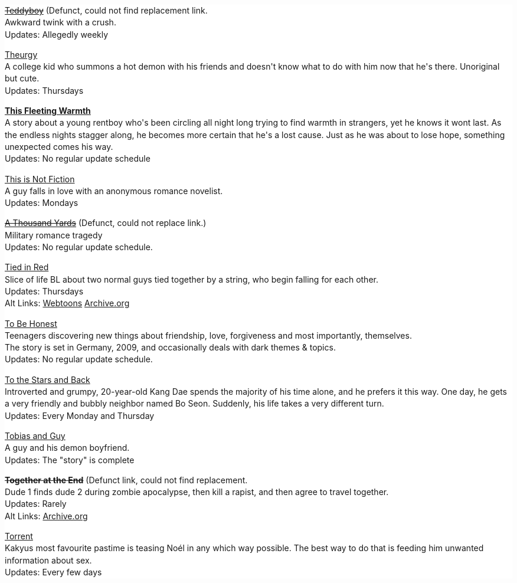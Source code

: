 [~~Teddyboy~~](https://tapas.io/series/Teddyboy) (Defunct, could not find replacement link.\
Awkward twink with a crush.\
Updates: Allegedly weekly

[Theurgy](http://theurgycomic.com/post/152367647450/)\
A college kid who summons a hot demon with his friends and doesn't know what to do with him now that he's there. Unoriginal but cute.\
Updates: Thursdays

[**This Fleeting Warmth**](https://tapas.io/series/This-Fleeting-Warmth)\
A story about a young rentboy who's been circling all night long trying to find warmth in strangers, yet he knows it wont last. As the endless nights stagger along, he becomes more certain that he's a lost cause. Just as he was about to lose hope, something unexpected comes his way.\
Updates: No regular update schedule

[This is Not Fiction](https://www.thisisnotfiction.com/comic/ch-01-pg-01)\
A guy falls in love with an anonymous romance novelist.\
Updates: Mondays

[~~A Thousand Yards~~](https://www.webtoons.com/en/challenge/a-thousand-yards/list?title_no=204933) (Defunct, could not replace link.)\
Military romance tragedy\
Updates: No regular update schedule.

[Tied in Red](https://tapas.io/series/Tied-In-Red/info)\
Slice of life BL about two normal guys tied together by a string, who begin falling for each other.\
Updates: Thursdays  
Alt Links: [Webtoons](https://www.webtoons.com/en/canvas/tied-in-red-complete/list?title_no=310637) [Archive.org](https://archive.org/details/smackjeeves-146663)

[To Be Honest](https://tapas.io/series/To-Be-Honest/info)\
Teenagers discovering new things about friendship, love, forgiveness and most importantly, themselves.\
The story is set in Germany, 2009, and occasionally deals with dark themes & topics.\
Updates: No regular update schedule.

[To the Stars and Back](https://www.webtoons.com/en/slice-of-life/to-the-stars-and-back/list?title_no=4047)\
Introverted and grumpy, 20-year-old Kang Dae spends the majority of his time alone, and he prefers it this way. One day, he gets a very friendly and bubbly neighbor named Bo Seon. Suddenly, his life takes a very different turn.\
Updates: Every Monday and Thursday

[Tobias and Guy](http://tobiasandguy.tumblr.com/)\
A guy and his demon boyfriend.\
Updates: The "story" is complete

~~**Together at the End**~~ (Defunct link, could not find replacement.\
Dude 1 finds dude 2 during zombie apocalypse, then kill a rapist, and then agree to travel together.\
Updates: Rarely  
Alt Links: [Archive.org](https://archive.org/details/smackjeeves-139751)

[Torrent](https://tapas.io/series/TORRENT)\
Kakyus most favourite pastime is teasing Noél in any which way possible. The best way to do that is feeding him unwanted information about sex.\
Updates: Every few days

